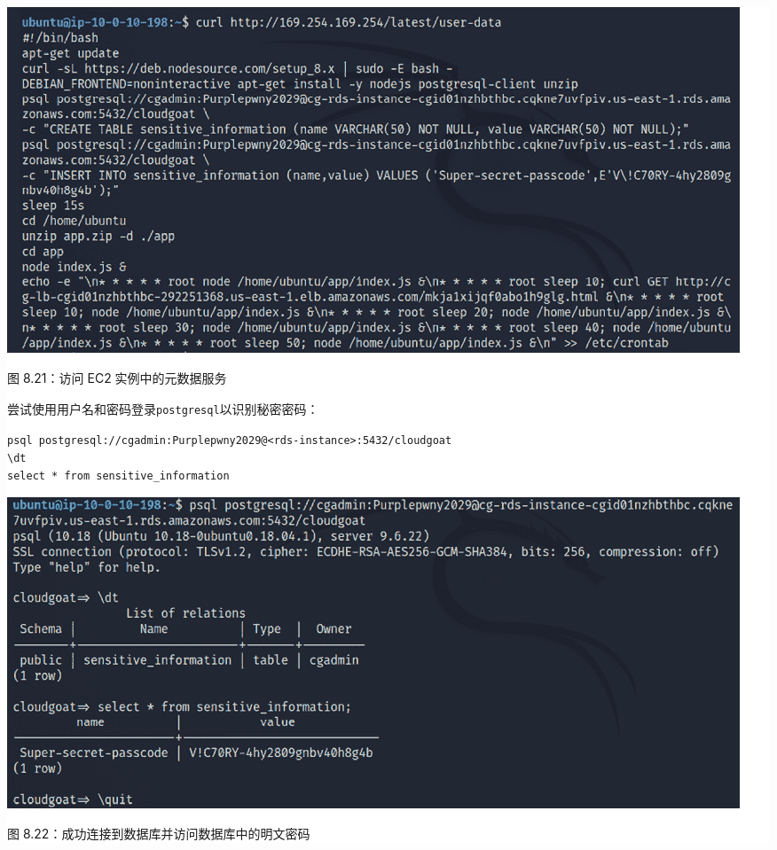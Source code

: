 ![](img/B17765_08_21.png)

图 8.21：访问 EC2 实例中的元数据服务

尝试使用用户名和密码登录`postgresql`以识别秘密密码：

```
psql postgresql://cgadmin:Purplepwny2029@<rds-instance>:5432/cloudgoat
\dt
select * from sensitive_information 
```

![](img/B17765_08_22.png)

图 8.22：成功连接到数据库并访问数据库中的明文密码
